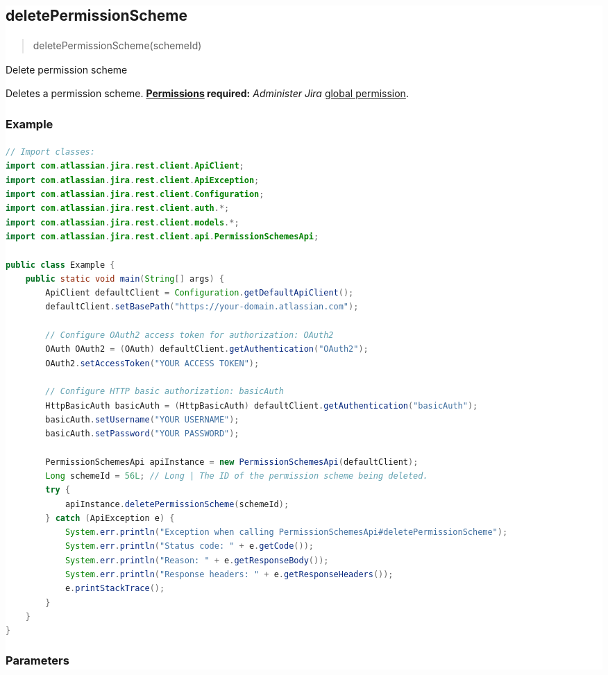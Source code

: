 ## deletePermissionScheme

> deletePermissionScheme(schemeId)

Delete permission scheme

Deletes a permission scheme.  **[Permissions](#permissions) required:** *Administer Jira* [global permission](https://confluence.atlassian.com/x/x4dKLg).

### Example

```java
// Import classes:
import com.atlassian.jira.rest.client.ApiClient;
import com.atlassian.jira.rest.client.ApiException;
import com.atlassian.jira.rest.client.Configuration;
import com.atlassian.jira.rest.client.auth.*;
import com.atlassian.jira.rest.client.models.*;
import com.atlassian.jira.rest.client.api.PermissionSchemesApi;

public class Example {
    public static void main(String[] args) {
        ApiClient defaultClient = Configuration.getDefaultApiClient();
        defaultClient.setBasePath("https://your-domain.atlassian.com");
        
        // Configure OAuth2 access token for authorization: OAuth2
        OAuth OAuth2 = (OAuth) defaultClient.getAuthentication("OAuth2");
        OAuth2.setAccessToken("YOUR ACCESS TOKEN");

        // Configure HTTP basic authorization: basicAuth
        HttpBasicAuth basicAuth = (HttpBasicAuth) defaultClient.getAuthentication("basicAuth");
        basicAuth.setUsername("YOUR USERNAME");
        basicAuth.setPassword("YOUR PASSWORD");

        PermissionSchemesApi apiInstance = new PermissionSchemesApi(defaultClient);
        Long schemeId = 56L; // Long | The ID of the permission scheme being deleted.
        try {
            apiInstance.deletePermissionScheme(schemeId);
        } catch (ApiException e) {
            System.err.println("Exception when calling PermissionSchemesApi#deletePermissionScheme");
            System.err.println("Status code: " + e.getCode());
            System.err.println("Reason: " + e.getResponseBody());
            System.err.println("Response headers: " + e.getResponseHeaders());
            e.printStackTrace();
        }
    }
}
```

### Parameters
